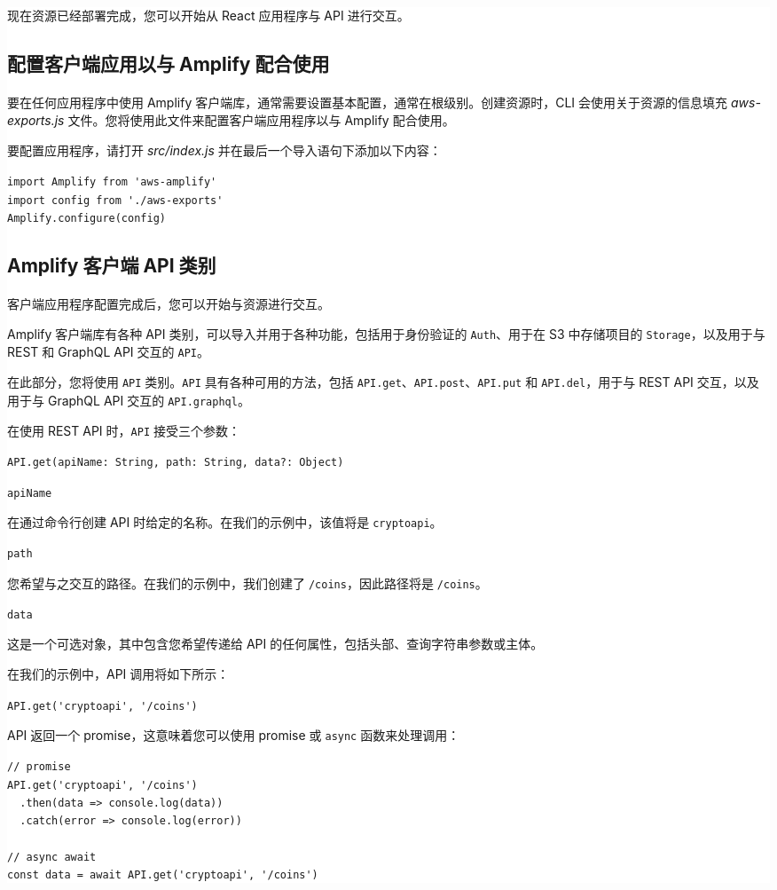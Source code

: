 现在资源已经部署完成，您可以开始从 React 应用程序与 API 进行交互。

## 配置客户端应用以与 Amplify 配合使用

要在任何应用程序中使用 Amplify 客户端库，通常需要设置基本配置，通常在根级别。创建资源时，CLI 会使用关于资源的信息填充 *aws-exports.js* 文件。您将使用此文件来配置客户端应用程序以与 Amplify 配合使用。

要配置应用程序，请打开 *src/index.js* 并在最后一个导入语句下添加以下内容：

```
import Amplify from 'aws-amplify'
import config from './aws-exports'
Amplify.configure(config)
```

## Amplify 客户端 API 类别

客户端应用程序配置完成后，您可以开始与资源进行交互。

Amplify 客户端库有各种 API 类别，可以导入并用于各种功能，包括用于身份验证的 `Auth`、用于在 S3 中存储项目的 `Storage`，以及用于与 REST 和 GraphQL API 交互的 `API`。

在此部分，您将使用 `API` 类别。`API` 具有各种可用的方法，包括 `API.get`、`API.post`、`API.put` 和 `API.del`，用于与 REST API 交互，以及用于与 GraphQL API 交互的 `API.graphql`。

在使用 REST API 时，`API` 接受三个参数：

```
API.get(apiName: String, path: String, data?: Object)
```

`apiName`

在通过命令行创建 API 时给定的名称。在我们的示例中，该值将是 `cryptoapi`。

`path`

您希望与之交互的路径。在我们的示例中，我们创建了 `/coins`，因此路径将是 `/coins`。

`data`

这是一个可选对象，其中包含您希望传递给 API 的任何属性，包括头部、查询字符串参数或主体。

在我们的示例中，API 调用将如下所示：

```
API.get('cryptoapi', '/coins')
```

API 返回一个 promise，这意味着您可以使用 promise 或 `async` 函数来处理调用：

```
// promise
API.get('cryptoapi', '/coins')
  .then(data => console.log(data))
  .catch(error => console.log(error))

// async await
const data = await API.get('cryptoapi', '/coins')
```
